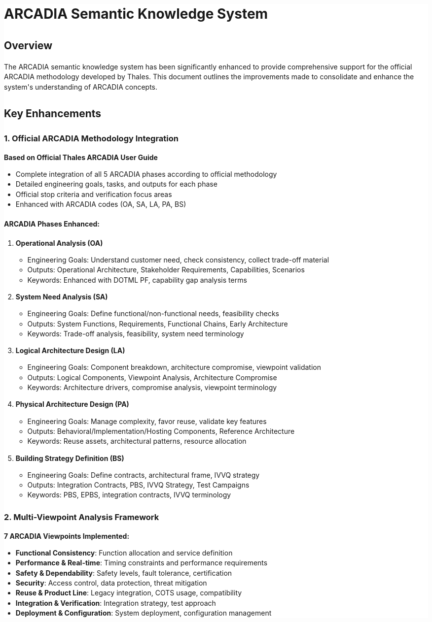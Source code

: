 # ARCADIA Semantic Knowledge System

## Overview

The ARCADIA semantic knowledge system has been significantly enhanced to provide comprehensive support for the official ARCADIA methodology developed by Thales. This document outlines the improvements made to consolidate and enhance the system's understanding of ARCADIA concepts.

## Key Enhancements

### 1. Official ARCADIA Methodology Integration

**Based on Official Thales ARCADIA User Guide**
- Complete integration of all 5 ARCADIA phases according to official methodology
- Detailed engineering goals, tasks, and outputs for each phase
- Official stop criteria and verification focus areas
- Enhanced with ARCADIA codes (OA, SA, LA, PA, BS)

#### ARCADIA Phases Enhanced:

1. **Operational Analysis (OA)**
   - Engineering Goals: Understand customer need, check consistency, collect trade-off material
   - Outputs: Operational Architecture, Stakeholder Requirements, Capabilities, Scenarios
   - Keywords: Enhanced with DOTML PF, capability gap analysis terms

2. **System Need Analysis (SA)**
   - Engineering Goals: Define functional/non-functional needs, feasibility checks
   - Outputs: System Functions, Requirements, Functional Chains, Early Architecture
   - Keywords: Trade-off analysis, feasibility, system need terminology

3. **Logical Architecture Design (LA)**
   - Engineering Goals: Component breakdown, architecture compromise, viewpoint validation
   - Outputs: Logical Components, Viewpoint Analysis, Architecture Compromise
   - Keywords: Architecture drivers, compromise analysis, viewpoint terminology

4. **Physical Architecture Design (PA)**
   - Engineering Goals: Manage complexity, favor reuse, validate key features
   - Outputs: Behavioral/Implementation/Hosting Components, Reference Architecture
   - Keywords: Reuse assets, architectural patterns, resource allocation

5. **Building Strategy Definition (BS)**
   - Engineering Goals: Define contracts, architectural frame, IVVQ strategy
   - Outputs: Integration Contracts, PBS, IVVQ Strategy, Test Campaigns
   - Keywords: PBS, EPBS, integration contracts, IVVQ terminology

### 2. Multi-Viewpoint Analysis Framework

**7 ARCADIA Viewpoints Implemented:**
- **Functional Consistency**: Function allocation and service definition
- **Performance & Real-time**: Timing constraints and performance requirements
- **Safety & Dependability**: Safety levels, fault tolerance, certification
- **Security**: Access control, data protection, threat mitigation
- **Reuse & Product Line**: Legacy integration, COTS usage, compatibility
- **Integration & Verification**: Integration strategy, test approach
- **Deployment & Configuration**: System deployment, configuration management
